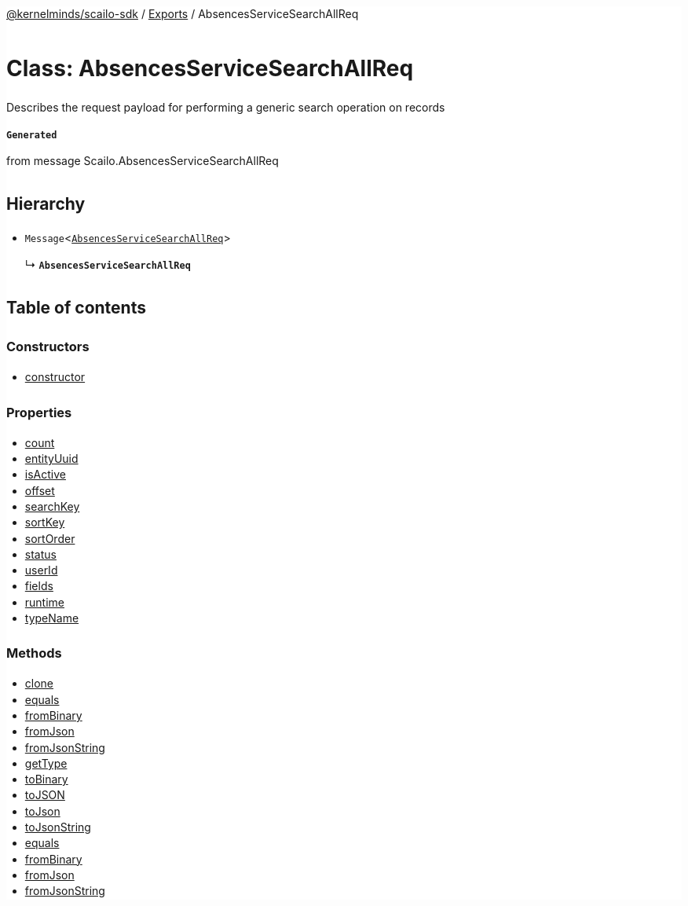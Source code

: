 [@kernelminds/scailo-sdk](../README.md) / [Exports](../modules.md) / AbsencesServiceSearchAllReq

# Class: AbsencesServiceSearchAllReq

Describes the request payload for performing a generic search operation on records

**`Generated`**

from message Scailo.AbsencesServiceSearchAllReq

## Hierarchy

- `Message`\<[`AbsencesServiceSearchAllReq`](AbsencesServiceSearchAllReq.md)\>

  ↳ **`AbsencesServiceSearchAllReq`**

## Table of contents

### Constructors

- [constructor](AbsencesServiceSearchAllReq.md#constructor)

### Properties

- [count](AbsencesServiceSearchAllReq.md#count)
- [entityUuid](AbsencesServiceSearchAllReq.md#entityuuid)
- [isActive](AbsencesServiceSearchAllReq.md#isactive)
- [offset](AbsencesServiceSearchAllReq.md#offset)
- [searchKey](AbsencesServiceSearchAllReq.md#searchkey)
- [sortKey](AbsencesServiceSearchAllReq.md#sortkey)
- [sortOrder](AbsencesServiceSearchAllReq.md#sortorder)
- [status](AbsencesServiceSearchAllReq.md#status)
- [userId](AbsencesServiceSearchAllReq.md#userid)
- [fields](AbsencesServiceSearchAllReq.md#fields)
- [runtime](AbsencesServiceSearchAllReq.md#runtime)
- [typeName](AbsencesServiceSearchAllReq.md#typename)

### Methods

- [clone](AbsencesServiceSearchAllReq.md#clone)
- [equals](AbsencesServiceSearchAllReq.md#equals)
- [fromBinary](AbsencesServiceSearchAllReq.md#frombinary)
- [fromJson](AbsencesServiceSearchAllReq.md#fromjson)
- [fromJsonString](AbsencesServiceSearchAllReq.md#fromjsonstring)
- [getType](AbsencesServiceSearchAllReq.md#gettype)
- [toBinary](AbsencesServiceSearchAllReq.md#tobinary)
- [toJSON](AbsencesServiceSearchAllReq.md#tojson)
- [toJson](AbsencesServiceSearchAllReq.md#tojson-1)
- [toJsonString](AbsencesServiceSearchAllReq.md#tojsonstring)
- [equals](AbsencesServiceSearchAllReq.md#equals-1)
- [fromBinary](AbsencesServiceSearchAllReq.md#frombinary-1)
- [fromJson](AbsencesServiceSearchAllReq.md#fromjson-1)
- [fromJsonString](AbsencesServiceSearchAllReq.md#fromjsonstring-1)

